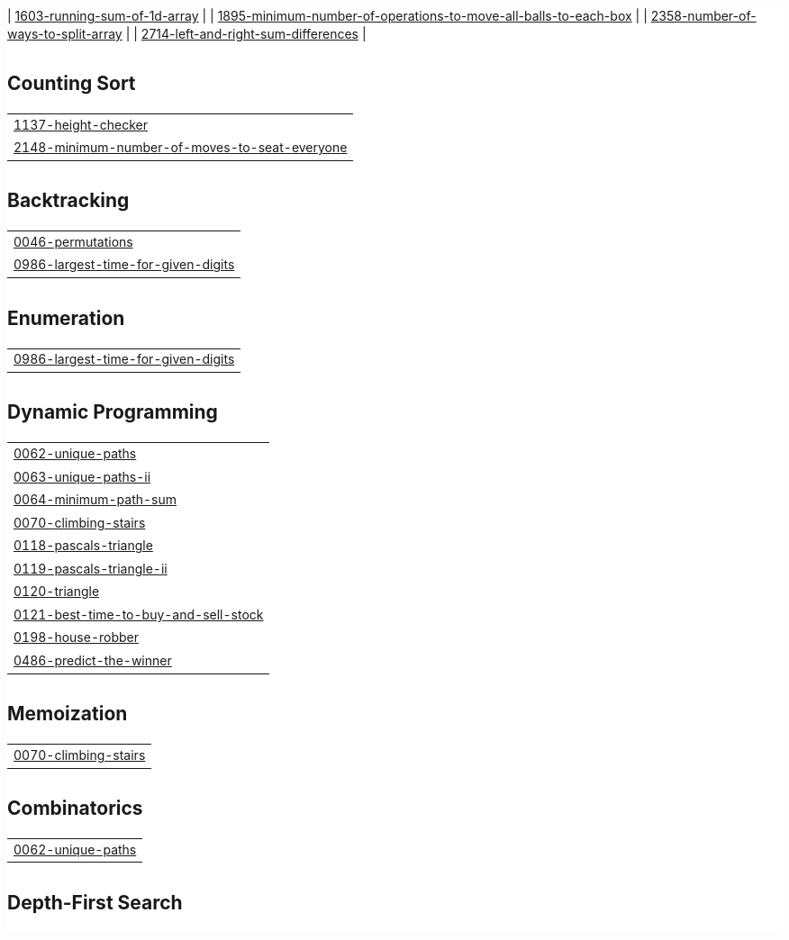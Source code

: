 | [1603-running-sum-of-1d-array](https://github.com/haikalrfli11/Leetcode/tree/master/1603-running-sum-of-1d-array) |
| [1895-minimum-number-of-operations-to-move-all-balls-to-each-box](https://github.com/haikalrfli11/Leetcode/tree/master/1895-minimum-number-of-operations-to-move-all-balls-to-each-box) |
| [2358-number-of-ways-to-split-array](https://github.com/haikalrfli11/Leetcode/tree/master/2358-number-of-ways-to-split-array) |
| [2714-left-and-right-sum-differences](https://github.com/haikalrfli11/Leetcode/tree/master/2714-left-and-right-sum-differences) |
## Counting Sort
|  |
| ------- |
| [1137-height-checker](https://github.com/haikalrfli11/Leetcode/tree/master/1137-height-checker) |
| [2148-minimum-number-of-moves-to-seat-everyone](https://github.com/haikalrfli11/Leetcode/tree/master/2148-minimum-number-of-moves-to-seat-everyone) |
## Backtracking
|  |
| ------- |
| [0046-permutations](https://github.com/haikalrfli11/Leetcode/tree/master/0046-permutations) |
| [0986-largest-time-for-given-digits](https://github.com/haikalrfli11/Leetcode/tree/master/0986-largest-time-for-given-digits) |
## Enumeration
|  |
| ------- |
| [0986-largest-time-for-given-digits](https://github.com/haikalrfli11/Leetcode/tree/master/0986-largest-time-for-given-digits) |
## Dynamic Programming
|  |
| ------- |
| [0062-unique-paths](https://github.com/haikalrfli11/Leetcode/tree/master/0062-unique-paths) |
| [0063-unique-paths-ii](https://github.com/haikalrfli11/Leetcode/tree/master/0063-unique-paths-ii) |
| [0064-minimum-path-sum](https://github.com/haikalrfli11/Leetcode/tree/master/0064-minimum-path-sum) |
| [0070-climbing-stairs](https://github.com/haikalrfli11/Leetcode/tree/master/0070-climbing-stairs) |
| [0118-pascals-triangle](https://github.com/haikalrfli11/Leetcode/tree/master/0118-pascals-triangle) |
| [0119-pascals-triangle-ii](https://github.com/haikalrfli11/Leetcode/tree/master/0119-pascals-triangle-ii) |
| [0120-triangle](https://github.com/haikalrfli11/Leetcode/tree/master/0120-triangle) |
| [0121-best-time-to-buy-and-sell-stock](https://github.com/haikalrfli11/Leetcode/tree/master/0121-best-time-to-buy-and-sell-stock) |
| [0198-house-robber](https://github.com/haikalrfli11/Leetcode/tree/master/0198-house-robber) |
| [0486-predict-the-winner](https://github.com/haikalrfli11/Leetcode/tree/master/0486-predict-the-winner) |
## Memoization
|  |
| ------- |
| [0070-climbing-stairs](https://github.com/haikalrfli11/Leetcode/tree/master/0070-climbing-stairs) |
## Combinatorics
|  |
| ------- |
| [0062-unique-paths](https://github.com/haikalrfli11/Leetcode/tree/master/0062-unique-paths) |
## Depth-First Search
|  |
| ------- |